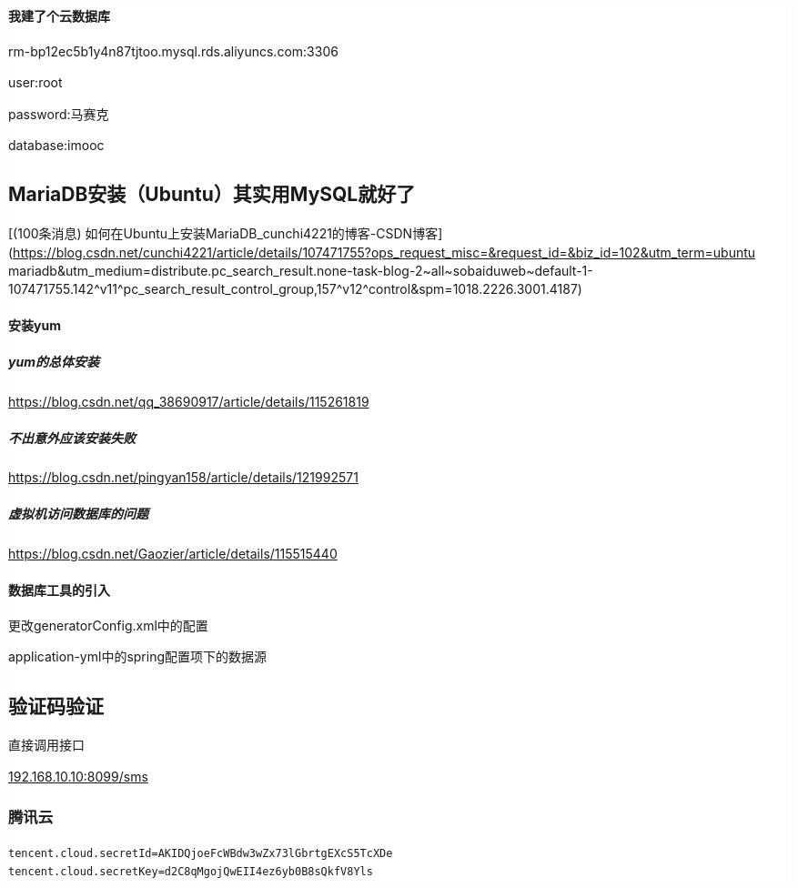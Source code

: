 

#### 我建了个云数据库

rm-bp12ec5b1y4n87tjtoo.mysql.rds.aliyuncs.com:3306

user:root

password:马赛克

database:imooc

## MariaDB安装（Ubuntu）其实用MySQL就好了

[(100条消息) 如何在Ubuntu上安装MariaDB_cunchi4221的博客-CSDN博客](https://blog.csdn.net/cunchi4221/article/details/107471755?ops_request_misc=&request_id=&biz_id=102&utm_term=ubuntu mariadb&utm_medium=distribute.pc_search_result.none-task-blog-2~all~sobaiduweb~default-1-107471755.142^v11^pc_search_result_control_group,157^v12^control&spm=1018.2226.3001.4187)

#### 安装yum

##### yum的总体安装

https://blog.csdn.net/qq_38690917/article/details/115261819

##### 不出意外应该安装失败

https://blog.csdn.net/pingyan158/article/details/121992571





##### 虚拟机访问数据库的问题

https://blog.csdn.net/Gaozier/article/details/115515440



#### 数据库工具的引入

更改generatorConfig.xml中的配置

application-yml中的spring配置项下的数据源



## 验证码验证

直接调用接口

[192.168.10.10:8099/sms](http://192.168.10.10:8099/sms)



### 腾讯云

```
tencent.cloud.secretId=AKIDQjoeFcWBdw3wZx73lGbrtgEXcS5TcXDe
tencent.cloud.secretKey=d2C8qMgojQwEII4ez6yb0B8sQkfV8Yls
```
